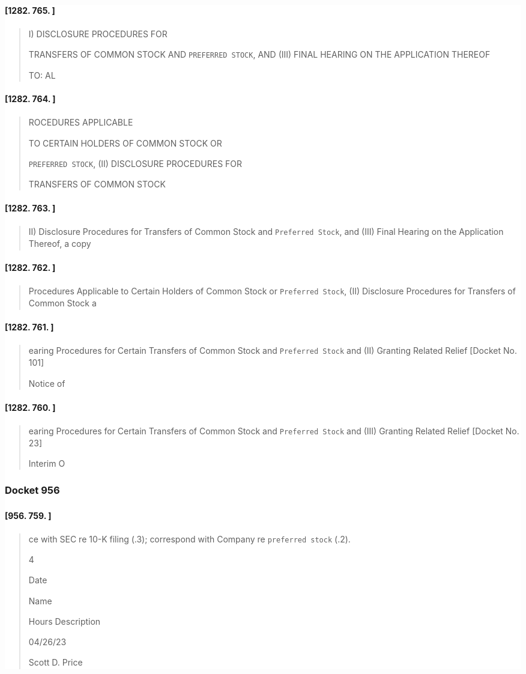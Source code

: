 #### [1282. 765. ]
> I\) DISCLOSURE PROCEDURES FOR 
> 
> TRANSFERS OF COMMON STOCK AND `PREFERRED STOCK`, AND \(III\) FINAL HEARING ON THE APPLICATION THEREOF 
> 
> TO: AL

#### [1282. 764. ]
> ROCEDURES APPLICABLE
> 
> TO CERTAIN HOLDERS OF COMMON STOCK OR 
> 
> `PREFERRED STOCK`, \(II\) DISCLOSURE PROCEDURES FOR 
> 
> TRANSFERS OF COMMON STOCK

#### [1282. 763. ]
> II\) Disclosure Procedures for Transfers of Common Stock and `Preferred Stock`, and \(III\) Final Hearing on the Application Thereof, a copy

#### [1282. 762. ]
> Procedures Applicable to Certain Holders of Common Stock or `Preferred Stock`, \(II\) Disclosure Procedures for Transfers of Common Stock a

#### [1282. 761. ]
> earing Procedures for Certain Transfers of Common Stock and `Preferred Stock` and \(II\) Granting Related Relief \[Docket No. 101\]
> 
> Notice of

#### [1282. 760. ]
> earing Procedures for Certain Transfers of Common Stock and `Preferred Stock` and \(III\) Granting Related Relief \[Docket No. 23\]
> 
> Interim O

### Docket 956

#### [956. 759. ]
> ce with SEC re 10-K filing \(.3\); correspond with Company re `preferred stock` \(.2\).
> 
> 4
> 
> Date
> 
> Name
> 
> Hours Description
> 
> 04/26/23
> 
> Scott D. Price
